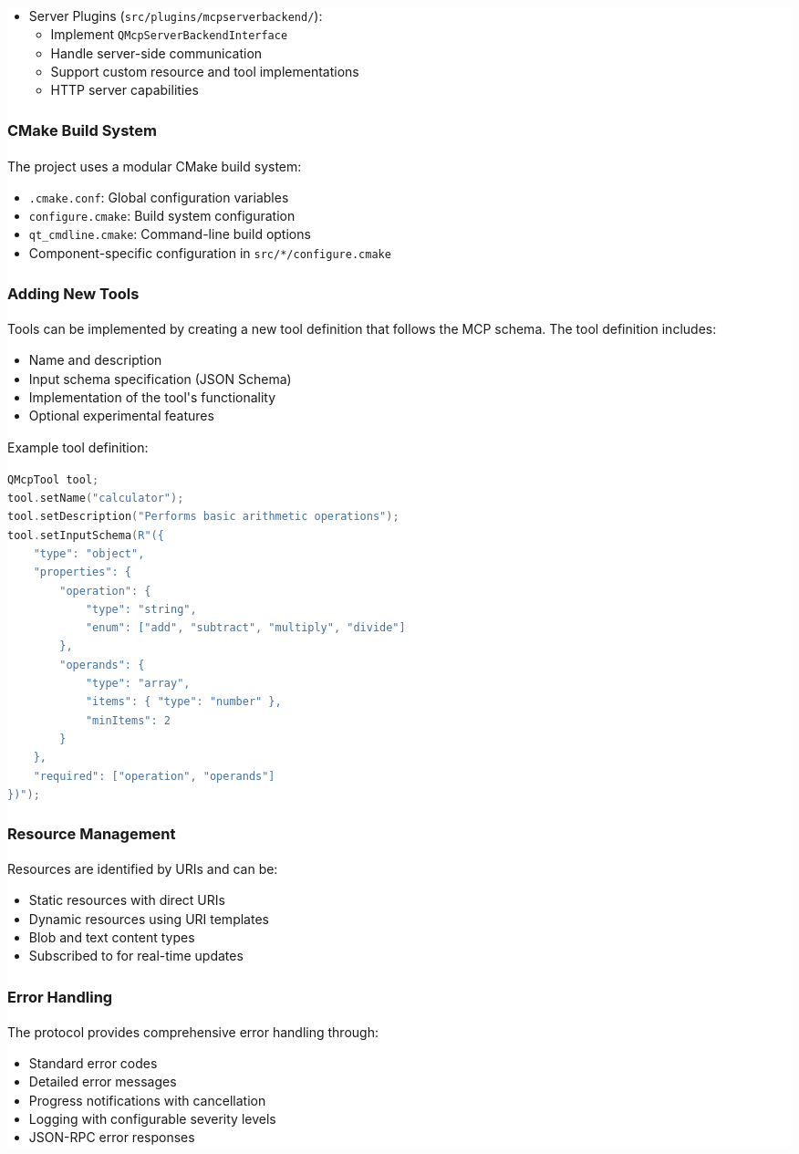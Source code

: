 - Server Plugins (`src/plugins/mcpserverbackend/`):
  - Implement `QMcpServerBackendInterface`
  - Handle server-side communication
  - Support custom resource and tool implementations
  - HTTP server capabilities

### CMake Build System
The project uses a modular CMake build system:
- `.cmake.conf`: Global configuration variables
- `configure.cmake`: Build system configuration
- `qt_cmdline.cmake`: Command-line build options
- Component-specific configuration in `src/*/configure.cmake`

### Adding New Tools
Tools can be implemented by creating a new tool definition that follows the MCP schema. The tool definition includes:
- Name and description
- Input schema specification (JSON Schema)
- Implementation of the tool's functionality
- Optional experimental features

Example tool definition:
```cpp
QMcpTool tool;
tool.setName("calculator");
tool.setDescription("Performs basic arithmetic operations");
tool.setInputSchema(R"({
    "type": "object",
    "properties": {
        "operation": {
            "type": "string",
            "enum": ["add", "subtract", "multiply", "divide"]
        },
        "operands": {
            "type": "array",
            "items": { "type": "number" },
            "minItems": 2
        }
    },
    "required": ["operation", "operands"]
})");
```

### Resource Management
Resources are identified by URIs and can be:
- Static resources with direct URIs
- Dynamic resources using URI templates
- Blob and text content types
- Subscribed to for real-time updates

### Error Handling
The protocol provides comprehensive error handling through:
- Standard error codes
- Detailed error messages
- Progress notifications with cancellation
- Logging with configurable severity levels
- JSON-RPC error responses

